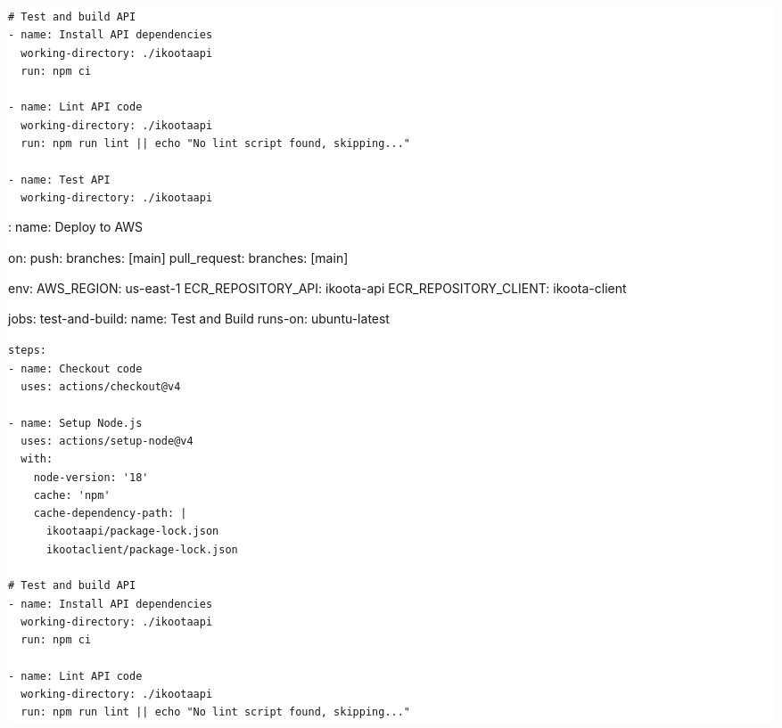     # Test and build API
    - name: Install API dependencies
      working-directory: ./ikootaapi
      run: npm ci

    - name: Lint API code
      working-directory: ./ikootaapi
      run: npm run lint || echo "No lint script found, skipping..."

    - name: Test API
      working-directory: ./ikootaapi
:
name: Deploy to AWS

on:
  push:
    branches: [main]
  pull_request:
    branches: [main]

env:
  AWS_REGION: us-east-1
  ECR_REPOSITORY_API: ikoota-api
  ECR_REPOSITORY_CLIENT: ikoota-client

jobs:
  test-and-build:
    name: Test and Build
    runs-on: ubuntu-latest

    steps:
    - name: Checkout code
      uses: actions/checkout@v4

    - name: Setup Node.js
      uses: actions/setup-node@v4
      with:
        node-version: '18'
        cache: 'npm'
        cache-dependency-path: |
          ikootaapi/package-lock.json
          ikootaclient/package-lock.json

    # Test and build API
    - name: Install API dependencies
      working-directory: ./ikootaapi
      run: npm ci

    - name: Lint API code
      working-directory: ./ikootaapi
      run: npm run lint || echo "No lint script found, skipping..."
